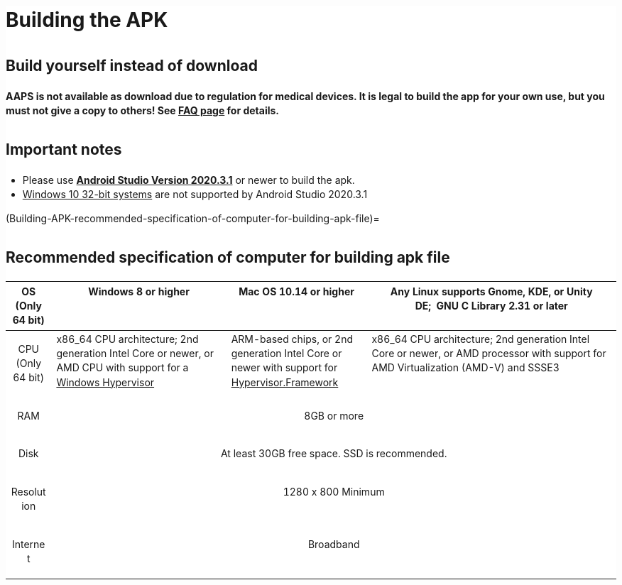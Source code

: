 # Building the APK

## Build yourself instead of download

**AAPS is not available as download due to regulation for medical devices. It is legal to build the app for your own use, but you must not give a copy to others!
See [FAQ page](../Getting-Started/FAQ.md) for details.**

## Important notes

* Please use **[Android Studio Version 2020.3.1](https://developer.android.com/studio/)** or newer to build the apk.
* [Windows 10 32-bit systems](troubleshooting_androidstudio-unable-to-start-daemon-process) are not supported by Android Studio 2020.3.1

(Building-APK-recommended-specification-of-computer-for-building-apk-file)=
## Recommended specification of computer for building apk file

<table class="tg">
<thead>
  <tr>
    <th class="tg-baqh">OS (Only 64 bit)</th>
    <th class="tg-baqh">Windows 8 or higher</th>
    <th class="tg-baqh">Mac OS 10.14 or higher</th>
    <th class="tg-baqh">Any Linux supports Gnome, KDE, or Unity DE;&nbsp;&nbsp;GNU C Library 2.31 or later</th>
  </tr>
</thead>
<tbody>
  <tr>
    <td class="tg-baqh"><p align="center">CPU (Only 64 bit)</td>
    <td class="tg-baqh">x86_64 CPU architecture; 2nd generation Intel Core or newer, or AMD CPU with support for a <br><a href="https://developer.android.com/studio/run/emulator-acceleration#vm-windows" target="_blank" rel="noopener noreferrer"><span style="text-decoration:var(--devsite-link-text-decoration,none)">Windows Hypervisor</span></a></td>
    <td class="tg-baqh">ARM-based chips, or 2nd generation Intel Core or newer with support for <br><a href="https://developer.android.com/studio/run/emulator-acceleration#vm-mac" target="_blank" rel="noopener noreferrer"><span style="text-decoration:var(--devsite-link-text-decoration,none)">Hypervisor.Framework</span></a></td>
    <td class="tg-baqh">x86_64 CPU architecture; 2nd generation Intel Core or newer, or AMD processor with support for AMD Virtualization (AMD-V) and SSSE3</td>
  </tr>
  <tr>
    <td class="tg-baqh"><p align="center">RAM</td>
    <td class="tg-baqh" colspan="3"><p align="center">8GB or more</td>
  </tr>
  <tr>
    <td class="tg-baqh"><p align="center">Disk</td>
    <td class="tg-baqh" colspan="3"><p align="center">At least 30GB free space. SSD is recommended.</td>
  </tr>
  <tr>
    <td class="tg-baqh"><p align="center">Resolution</td>
    <td class="tg-baqh" colspan="3"><p align="center">1280 x 800 Minimum <br></td>
  </tr>
  <tr>
    <td class="tg-baqh"><p align="center">Internet</td>
    <td class="tg-baqh" colspan="3"><p align="center">Broadband</td>
  </tr>
</tbody>